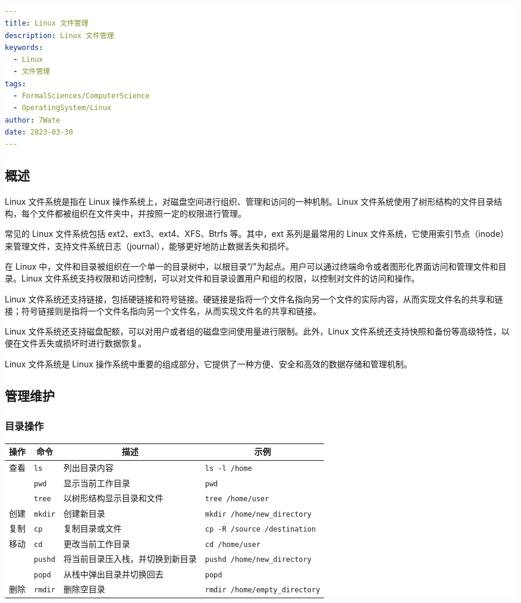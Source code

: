 ```yaml
---
title: Linux 文件管理
description: Linux 文件管理
keywords:
  - Linux
  - 文件管理
tags:
  - FormalSciences/ComputerScience
  - OperatingSystem/Linux
author: 7Wate
date: 2023-03-30
---
```


## 概述

Linux 文件系统是指在 Linux 操作系统上，对磁盘空间进行组织、管理和访问的一种机制。Linux 文件系统使用了树形结构的文件目录结构，每个文件都被组织在文件夹中，并按照一定的权限进行管理。

常见的 Linux 文件系统包括 ext2、ext3、ext4、XFS、Btrfs 等。其中，ext 系列是最常用的 Linux 文件系统，它使用索引节点（inode）来管理文件，支持文件系统日志（journal），能够更好地防止数据丢失和损坏。

在 Linux 中，文件和目录被组织在一个单一的目录树中，以根目录“/”为起点。用户可以通过终端命令或者图形化界面访问和管理文件和目录。Linux 文件系统支持权限和访问控制，可以对文件和目录设置用户和组的权限，以控制对文件的访问和操作。

Linux 文件系统还支持链接，包括硬链接和符号链接。硬链接是指将一个文件名指向另一个文件的实际内容，从而实现文件名的共享和链接；符号链接则是指将一个文件名指向另一个文件名，从而实现文件名的共享和链接。

Linux 文件系统还支持磁盘配额，可以对用户或者组的磁盘空间使用量进行限制。此外，Linux 文件系统还支持快照和备份等高级特性，以便在文件丢失或损坏时进行数据恢复。

Linux 文件系统是 Linux 操作系统中重要的组成部分，它提供了一种方便、安全和高效的数据存储和管理机制。

## 管理维护

### 目录操作

| 操作 | 命令    | 描述                             | 示例                          |
| ---- | ------- | -------------------------------- | ----------------------------- |
| 查看 | `ls`    | 列出目录内容                     | `ls -l /home`                 |
|      | `pwd`   | 显示当前工作目录                 | `pwd`                         |
|      | `tree`  | 以树形结构显示目录和文件         | `tree /home/user`             |
| 创建 | `mkdir` | 创建新目录                       | `mkdir /home/new_directory`   |
| 复制 | `cp`    | 复制目录或文件                   | `cp -R /source /destination`  |
| 移动 | `cd`    | 更改当前工作目录                 | `cd /home/user`               |
|      | `pushd` | 将当前目录压入栈，并切换到新目录 | `pushd /home/new_directory`   |
|      | `popd`  | 从栈中弹出目录并切换回去         | `popd`                        |
| 删除 | `rmdir` | 删除空目录                       | `rmdir /home/empty_directory` |
